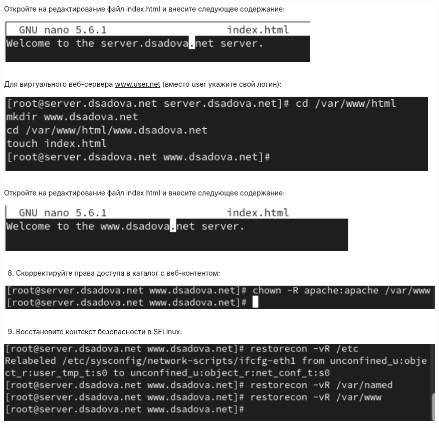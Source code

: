 ##

Откройте на редактирование файл index.html и внесите следующее содержание:

![Открываем index.html](image/34.png)

##

Для виртуального веб-сервера www.user.net (вместо user укажите свой логин):

![Создаем файлы которые будут содержать контекст сайта](image/35.png)

##

Откройте на редактирование файл index.html и внесите следующее содержание:

![Открываем index.html ](image/36.png)

##

8. Скорректируйте права доступа в каталог с веб-контентом:

![Коректируем права доступа](image/37.png)

##

9. Восстановите контекст безопасности в SELinux:

![Востанавоиваем контекст безопасности](image/38.png)
